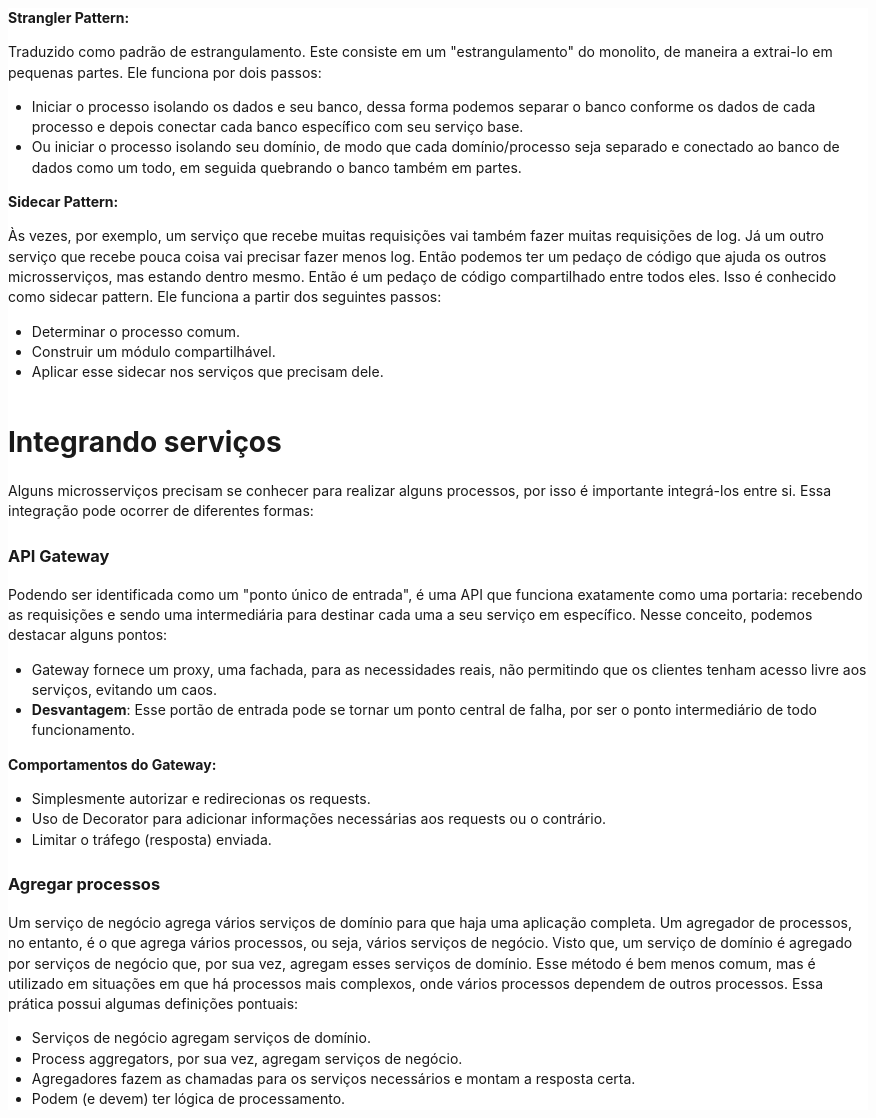 **Strangler Pattern:**

Traduzido como padrão de estrangulamento. Este consiste em um "estrangulamento" do monolito, de maneira a extrai-lo em pequenas partes. Ele funciona por dois passos:

- Iniciar o processo isolando os dados e seu banco, dessa forma podemos separar o banco conforme os dados de cada processo e depois conectar cada banco específico com seu serviço base.
- Ou iniciar o processo isolando seu domínio, de modo que cada domínio/processo seja separado e conectado ao banco de dados como um todo, em seguida quebrando o banco também em partes.

**Sidecar Pattern:**

Às vezes, por exemplo, um serviço que recebe muitas requisições vai também fazer muitas requisições de log. Já um outro serviço que recebe pouca coisa vai precisar fazer menos log. Então podemos ter um pedaço de código que ajuda os outros microsserviços, mas estando dentro mesmo. Então é um pedaço de código compartilhado entre todos eles. Isso é conhecido como sidecar pattern.
Ele funciona a partir dos seguintes passos:
 - Determinar o processo comum.
 - Construir um módulo compartilhável.
 - Aplicar esse sidecar nos serviços que precisam dele.


# Integrando serviços

Alguns microsserviços precisam se conhecer para realizar alguns processos, por isso é importante integrá-los entre si. Essa integração pode ocorrer de diferentes formas:

### API Gateway

Podendo ser identificada como um "ponto único de entrada", é uma API que funciona exatamente como uma portaria: recebendo as requisições e sendo uma intermediária para destinar cada uma a seu serviço em específico. Nesse conceito, podemos destacar alguns pontos:

- Gateway fornece um proxy, uma fachada, para as necessidades reais, não permitindo que os clientes tenham acesso livre aos serviços, evitando um caos.
- **Desvantagem**: Esse portão de entrada pode se tornar um ponto central de falha, por ser o ponto intermediário de todo funcionamento.

**Comportamentos do Gateway:**
- Simplesmente autorizar e redirecionas os requests.
- Uso de Decorator para adicionar informações necessárias aos requests ou o contrário.
- Limitar o tráfego (resposta) enviada.


### Agregar processos

Um serviço de negócio agrega vários serviços de domínio para que haja uma aplicação completa. Um agregador de processos, no entanto, é o que agrega vários processos, ou seja, vários serviços de negócio. Visto que, um serviço de domínio é agregado por serviços de negócio que, por sua vez, agregam esses serviços de domínio.
Esse método é bem menos comum, mas é utilizado em situações em que há processos mais complexos, onde vários processos dependem de outros processos. Essa prática possui algumas definições pontuais:

- Serviços de negócio agregam serviços de domínio.
- Process aggregators, por sua vez, agregam serviços de negócio.
- Agregadores fazem as chamadas para os serviços necessários e montam a resposta certa.
- Podem (e devem) ter lógica de processamento.
